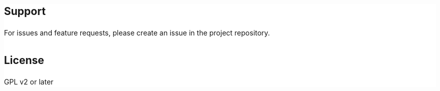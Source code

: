 ## Support

For issues and feature requests, please create an issue in the project repository.

## License

GPL v2 or later